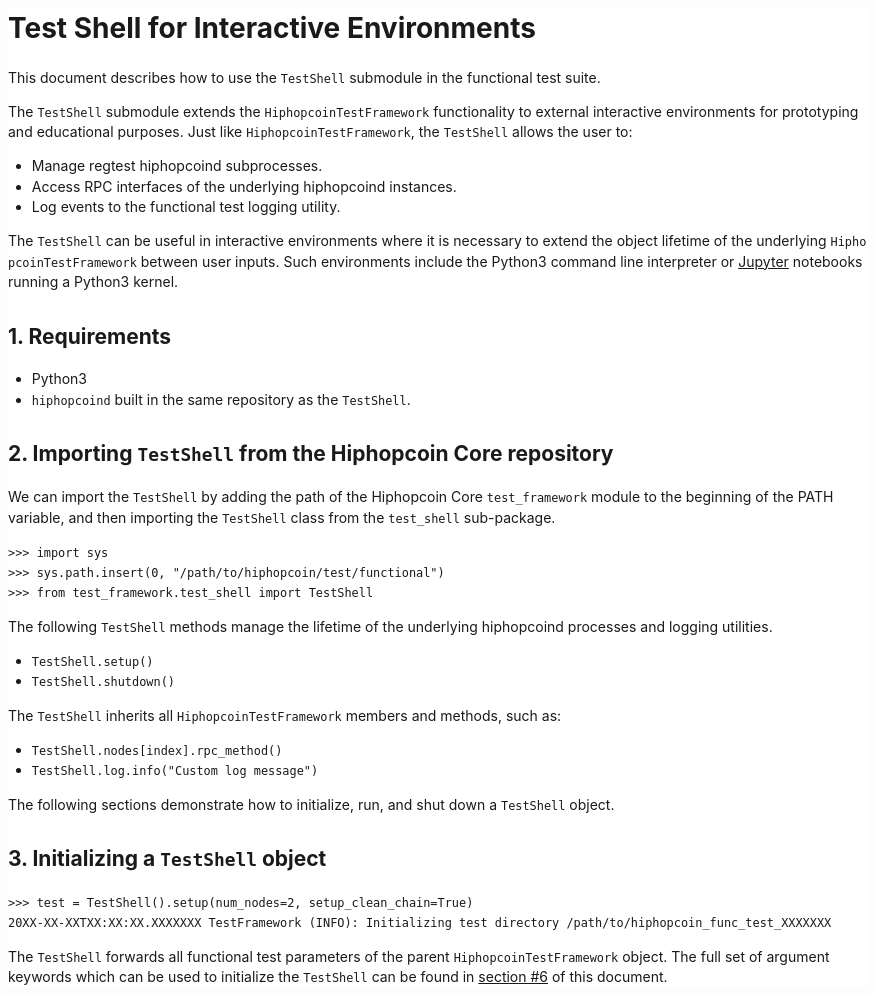 Test Shell for Interactive Environments
=========================================

This document describes how to use the `TestShell` submodule in the functional
test suite.

The `TestShell` submodule extends the `HiphopcoinTestFramework` functionality to
external interactive environments for prototyping and educational purposes. Just
like `HiphopcoinTestFramework`, the `TestShell` allows the user to:

* Manage regtest hiphopcoind subprocesses.
* Access RPC interfaces of the underlying hiphopcoind instances.
* Log events to the functional test logging utility.

The `TestShell` can be useful in interactive environments where it is necessary
to extend the object lifetime of the underlying `HiphopcoinTestFramework` between
user inputs. Such environments include the Python3 command line interpreter or
[Jupyter](https://jupyter.org/) notebooks running a Python3 kernel.

## 1. Requirements

* Python3
* `hiphopcoind` built in the same repository as the `TestShell`.

## 2. Importing `TestShell` from the Hiphopcoin Core repository

We can import the `TestShell` by adding the path of the Hiphopcoin Core
`test_framework` module to the beginning of the PATH variable, and then
importing the `TestShell` class from the `test_shell` sub-package.

```
>>> import sys
>>> sys.path.insert(0, "/path/to/hiphopcoin/test/functional")
>>> from test_framework.test_shell import TestShell
```

The following `TestShell` methods manage the lifetime of the underlying hiphopcoind
processes and logging utilities.

* `TestShell.setup()`
* `TestShell.shutdown()`

The `TestShell` inherits all `HiphopcoinTestFramework` members and methods, such
as:
* `TestShell.nodes[index].rpc_method()`
* `TestShell.log.info("Custom log message")`

The following sections demonstrate how to initialize, run, and shut down a
`TestShell` object.

## 3. Initializing a `TestShell` object

```
>>> test = TestShell().setup(num_nodes=2, setup_clean_chain=True)
20XX-XX-XXTXX:XX:XX.XXXXXXX TestFramework (INFO): Initializing test directory /path/to/hiphopcoin_func_test_XXXXXXX
```
The `TestShell` forwards all functional test parameters of the parent
`HiphopcoinTestFramework` object. The full set of argument keywords which can be
used to initialize the `TestShell` can be found in [section
#6](#custom-testshell-parameters) of this document.

